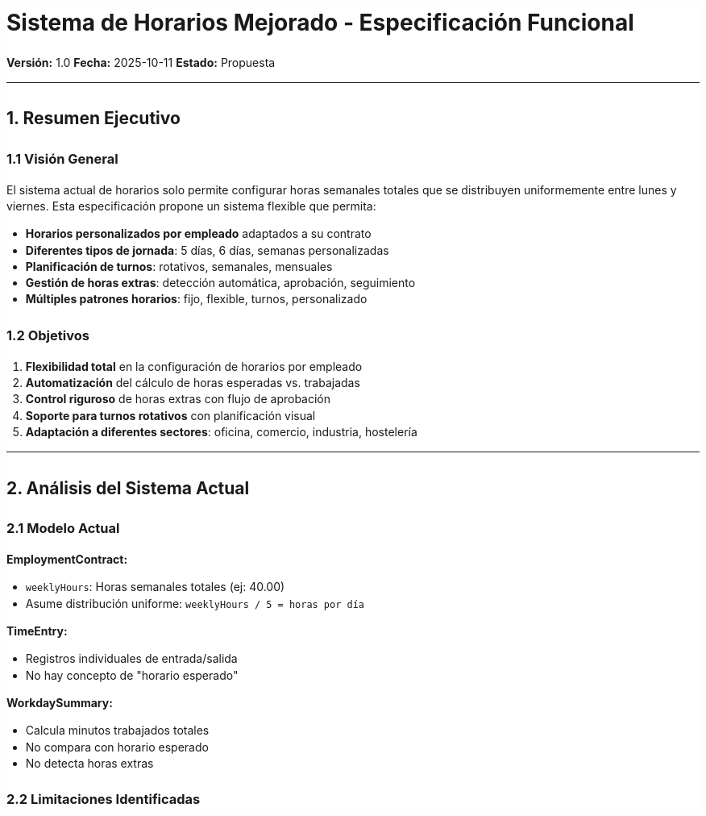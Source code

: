 # Sistema de Horarios Mejorado - Especificación Funcional

**Versión:** 1.0
**Fecha:** 2025-10-11
**Estado:** Propuesta

---

## 1. Resumen Ejecutivo

### 1.1 Visión General

El sistema actual de horarios solo permite configurar horas semanales totales que se distribuyen uniformemente entre lunes y viernes. Esta especificación propone un sistema flexible que permita:

- **Horarios personalizados por empleado** adaptados a su contrato
- **Diferentes tipos de jornada**: 5 días, 6 días, semanas personalizadas
- **Planificación de turnos**: rotativos, semanales, mensuales
- **Gestión de horas extras**: detección automática, aprobación, seguimiento
- **Múltiples patrones horarios**: fijo, flexible, turnos, personalizado

### 1.2 Objetivos

1. **Flexibilidad total** en la configuración de horarios por empleado
2. **Automatización** del cálculo de horas esperadas vs. trabajadas
3. **Control riguroso** de horas extras con flujo de aprobación
4. **Soporte para turnos rotativos** con planificación visual
5. **Adaptación a diferentes sectores**: oficina, comercio, industria, hostelería

---

## 2. Análisis del Sistema Actual

### 2.1 Modelo Actual

**EmploymentContract:**

- `weeklyHours`: Horas semanales totales (ej: 40.00)
- Asume distribución uniforme: `weeklyHours / 5 = horas por día`

**TimeEntry:**

- Registros individuales de entrada/salida
- No hay concepto de "horario esperado"

**WorkdaySummary:**

- Calcula minutos trabajados totales
- No compara con horario esperado
- No detecta horas extras

### 2.2 Limitaciones Identificadas
